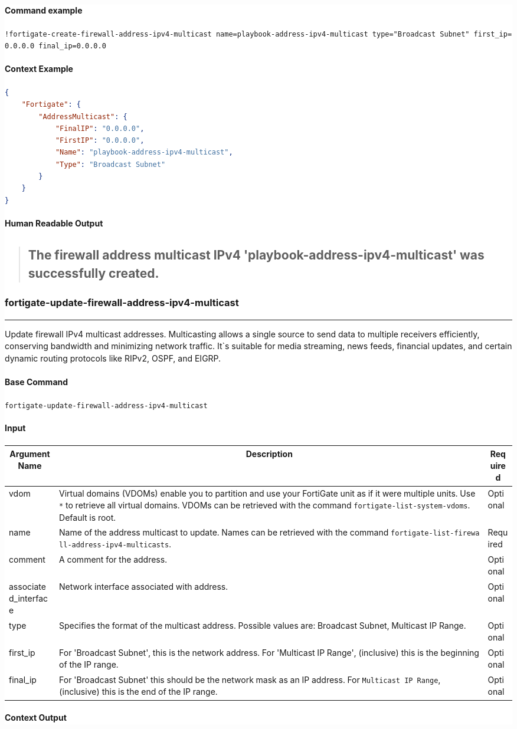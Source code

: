 #### Command example

```!fortigate-create-firewall-address-ipv4-multicast name=playbook-address-ipv4-multicast type="Broadcast Subnet" first_ip=0.0.0.0 final_ip=0.0.0.0```

#### Context Example

```json
{
    "Fortigate": {
        "AddressMulticast": {
            "FinalIP": "0.0.0.0",
            "FirstIP": "0.0.0.0",
            "Name": "playbook-address-ipv4-multicast",
            "Type": "Broadcast Subnet"
        }
    }
}
```

#### Human Readable Output

>## The firewall address multicast IPv4 'playbook-address-ipv4-multicast' was successfully created.

### fortigate-update-firewall-address-ipv4-multicast

***
Update firewall IPv4 multicast addresses. Multicasting allows a single source to send data to multiple receivers efficiently, conserving bandwidth and minimizing network traffic. It`s suitable for media streaming, news feeds, financial updates, and certain dynamic routing protocols like RIPv2, OSPF, and EIGRP.

#### Base Command

`fortigate-update-firewall-address-ipv4-multicast`

#### Input

| **Argument Name** | **Description** | **Required** |
| --- | --- | --- |
| vdom | Virtual domains (VDOMs) enable you to partition and use your FortiGate unit as if it were multiple units. Use `*` to retrieve all virtual domains. VDOMs can be retrieved with the command `fortigate-list-system-vdoms`. Default is root. | Optional |
| name | Name of the address multicast to update. Names can be retrieved with the command `fortigate-list-firewall-address-ipv4-multicasts`. | Required |
| comment | A comment for the address. | Optional |
| associated_interface | Network interface associated with address. | Optional |
| type | Specifies the format of the multicast address. Possible values are: Broadcast Subnet, Multicast IP Range. | Optional |
| first_ip | For 'Broadcast Subnet', this is the network address. For 'Multicast IP Range', (inclusive) this is the beginning of the IP range. | Optional |
| final_ip | For 'Broadcast Subnet' this should be the network mask as an IP address. For `Multicast IP Range`, (inclusive) this is the end of the IP range. | Optional |

#### Context Output
